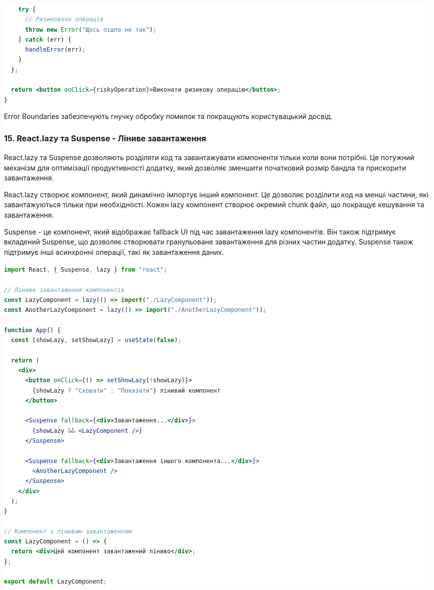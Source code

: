 ```jsx
    try {
      // Ризикована операція
      throw new Error("Щось пішло не так");
    } catch (err) {
      handleError(err);
    }
  };

  return <button onClick={riskyOperation}>Виконати ризикову операцію</button>;
}
```

Error Boundaries забезпечують гнучку обробку помилок та покращують користувацький досвід.

### 15. React.lazy та Suspense - Ліниве завантаження

React.lazy та Suspense дозволяють розділяти код та завантажувати компоненти тільки коли вони потрібні. Це потужний механізм для оптимізації продуктивності додатку, який дозволяє зменшити початковий розмір бандла та прискорити завантаження.

React.lazy створює компонент, який динамічно імпортує інший компонент. Це дозволяє розділити код на менші частини, які завантажуються тільки при необхідності. Кожен lazy компонент створює окремий chunk файл, що покращує кешування та завантаження.

Suspense - це компонент, який відображає fallback UI під час завантаження lazy компонентів. Він також підтримує вкладений Suspense, що дозволяє створювати гранульоване завантаження для різних частин додатку. Suspense також підтримує інші асинхронні операції, такі як завантаження даних.

```jsx
import React, { Suspense, lazy } from "react";

// Ліниве завантаження компонентів
const LazyComponent = lazy(() => import("./LazyComponent"));
const AnotherLazyComponent = lazy(() => import("./AnotherLazyComponent"));

function App() {
  const [showLazy, setShowLazy] = useState(false);

  return (
    <div>
      <button onClick={() => setShowLazy(!showLazy)}>
        {showLazy ? "Сховати" : "Показати"} лінивий компонент
      </button>

      <Suspense fallback={<div>Завантаження...</div>}>
        {showLazy && <LazyComponent />}
      </Suspense>

      <Suspense fallback={<div>Завантаження іншого компонента...</div>}>
        <AnotherLazyComponent />
      </Suspense>
    </div>
  );
}

// Компонент з лінивим завантаженням
const LazyComponent = () => {
  return <div>Цей компонент завантажений ліниво</div>;
};

export default LazyComponent;
```
